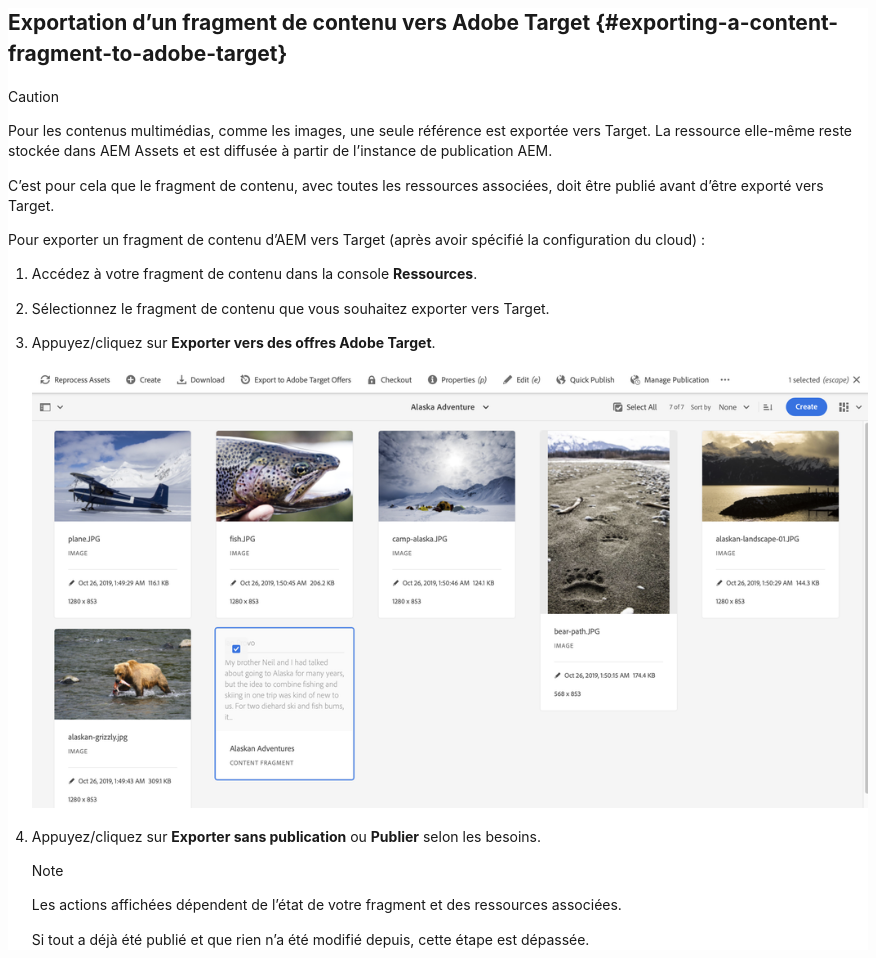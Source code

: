 



## Exportation d’un fragment de contenu vers Adobe Target {#exporting-a-content-fragment-to-adobe-target}

>[!CAUTION]
>
>Pour les contenus multimédias, comme les images, une seule référence est exportée vers Target. La ressource elle-même reste stockée dans AEM Assets et est diffusée à partir de l’instance de publication AEM.
>
>C’est pour cela que le fragment de contenu, avec toutes les ressources associées, doit être publié avant d’être exporté vers Target.

Pour exporter un fragment de contenu d’AEM vers Target (après avoir spécifié la configuration du cloud) :

1. Accédez à votre fragment de contenu dans la console **Ressources**.
1. Sélectionnez le fragment de contenu que vous souhaitez exporter vers Target.

1. Appuyez/cliquez sur **Exporter vers des offres Adobe Target**.

   ![Exporter vers Adobe Target](assets/cfm-export-target-01.png)

   

   

1. Appuyez/cliquez sur **Exporter sans publication** ou **Publier** selon les besoins.

   >[!NOTE]
   >
   >Les actions affichées dépendent de l’état de votre fragment et des ressources associées.
   >
   >Si tout a déjà été publié et que rien n’a été modifié depuis, cette étape est dépassée.
